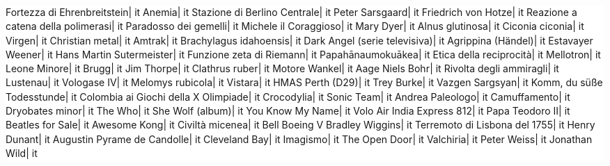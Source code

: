 Fortezza di Ehrenbreitstein| it
Anemia| it
Stazione di Berlino Centrale| it
Peter Sarsgaard| it
Friedrich von Hotze| it
Reazione a catena della polimerasi| it
Paradosso dei gemelli| it
Michele il Coraggioso| it
Mary Dyer| it
Alnus glutinosa| it
Ciconia ciconia| it
Virgen| it
Christian metal| it
Amtrak| it
Brachylagus idahoensis| it
Dark Angel (serie televisiva)| it
Agrippina (Händel)| it
Estavayer
Weener| it
Hans Martin Sutermeister| it
Funzione zeta di Riemann| it
Papahānaumokuākea| it
Etica della reciprocità| it
Mellotron| it
Leone Minore| it
Brugg| it
Jim Thorpe| it
Clathrus ruber| it
Motore Wankel| it
Aage Niels Bohr| it
Rivolta degli ammiragli| it
Lustenau| it
Vologase IV| it
Melomys rubicola| it
Vistara| it
HMAS Perth (D29)| it
Trey Burke| it
Vazgen Sargsyan| it
Komm, du süße Todesstunde| it
Colombia ai Giochi della X Olimpiade| it
Crocodylia| it
Sonic Team| it
Andrea Paleologo| it
Camuffamento| it
Dryobates minor| it
The Who| it
She Wolf (album)| it
You Know My Name| it
Volo Air India Express 812| it
Papa Teodoro II| it
Beatles for Sale| it
Awesome Kong| it
Civiltà micenea| it
Bell Boeing V
Bradley Wiggins| it
Terremoto di Lisbona del 1755| it
Henry Dunant| it
Augustin Pyrame de Candolle| it
Cleveland Bay| it
Imagismo| it
The Open Door| it
Valchiria| it
Peter Weiss| it
Jonathan Wild| it